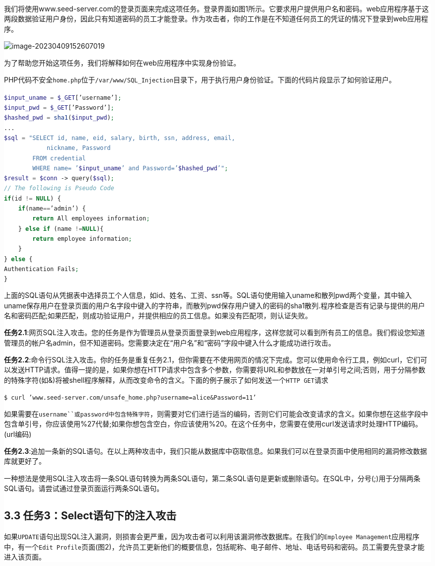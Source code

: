 我们将使用www.seed-server.com的登录页面来完成这项任务。登录界面如图1所示。它要求用户提供用户名和密码。web应用程序基于这两段数据验证用户身份，因此只有知道密码的员工才能登录。作为攻击者，你的工作是在不知道任何员工的凭证的情况下登录到web应用程序。

![image-20230409152607019](C:\GitHub\net-work-security\docs\lab3\assets\images\image-20230409152607019.png)

为了帮助您开始这项任务，我们将解释如何在web应用程序中实现身份验证。

PHP代码不安全`home.php`位于`/var/www/SQL_Injection`目录下，用于执行用户身份验证。下面的代码片段显示了如何验证用户。

```php
$input_uname = $_GET[’username’];
$input_pwd = $_GET[’Password’];
$hashed_pwd = sha1($input_pwd);
...
$sql = "SELECT id, name, eid, salary, birth, ssn, address, email,
			nickname, Password
		FROM credential
		WHERE name= ’$input_uname’ and Password=’$hashed_pwd’";
$result = $conn -> query($sql);
// The following is Pseudo Code
if(id != NULL) {
	if(name==’admin’) {
		return All employees information;
	} else if (name !=NULL){
		return employee information;
	}
} else {
Authentication Fails;
}

```

上面的SQL语句从凭据表中选择员工个人信息，如id、姓名、工资、ssn等。SQL语句使用输入uname和散列pwd两个变量，其中输入uname保存用户在登录页面的用户名字段中键入的字符串，而散列pwd保存用户键入的密码的sha1散列.程序检查是否有记录与提供的用户名和密码匹配;如果匹配，则成功验证用户，并提供相应的员工信息。如果没有匹配项，则认证失败。

**任务2.1**:网页SQL注入攻击。您的任务是作为管理员从登录页面登录到web应用程序，这样您就可以看到所有员工的信息。我们假设您知道管理员的帐户名admin，但不知道密码。您需要决定在“用户名”和“密码”字段中键入什么才能成功进行攻击。

**任务2.2**:命令行SQL注入攻击。你的任务是重复任务2.1，但你需要在不使用网页的情况下完成。您可以使用命令行工具，例如curl，它们可以发送HTTP请求。值得一提的是，如果你想在HTTP请求中包含多个参数，你需要将URL和参数放在一对单引号之间;否则，用于分隔参数的特殊字符(如&)将被shell程序解释，从而改变命令的含义。下面的例子展示了如何发送一个`HTTP GET`请求

```
$ curl ’www.seed-server.com/unsafe_home.php?username=alice&Password=11’
```

如果需要在`username``或password中包含特殊字符`，则需要对它们进行适当的编码，否则它们可能会改变请求的含义。如果你想在这些字段中包含单引号，你应该使用%27代替;如果你想包含空白，你应该使用%20。在这个任务中，您需要在使用curl发送请求时处理HTTP编码。(url编码)

**任务2.3**:追加一条新的SQL语句。在以上两种攻击中，我们只能从数据库中窃取信息。如果我们可以在登录页面中使用相同的漏洞修改数据库就更好了。

一种想法是使用SQL注入攻击将一条SQL语句转换为两条SQL语句，第二条SQL语句是更新或删除语句。在SQL中，分号(;)用于分隔两条SQL语句。请尝试通过登录页面运行两条SQL语句。

## 3.3 任务3：Select语句下的注入攻击

如果`UPDATE`语句出现SQL注入漏洞，则损害会更严重，因为攻击者可以利用该漏洞修改数据库。在我们的`Employee Management`应用程序中，有一个`Edit Profile`页面(图2)，允许员工更新他们的概要信息，包括昵称、电子邮件、地址、电话号码和密码。员工需要先登录才能进入该页面。
